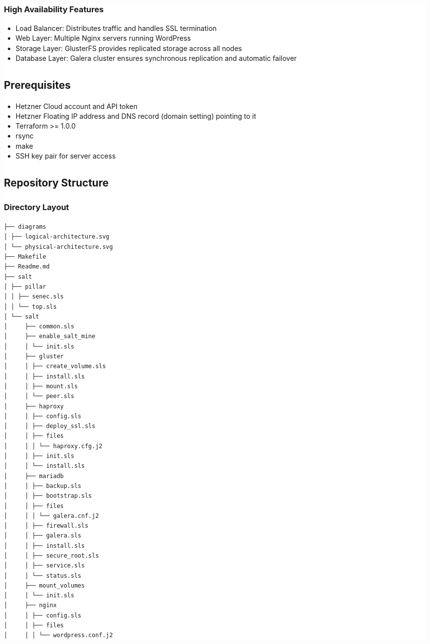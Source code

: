 ### High Availability Features
- Load Balancer: Distributes traffic and handles SSL termination
- Web Layer: Multiple Nginx servers running WordPress
- Storage Layer: GlusterFS provides replicated storage across all nodes
- Database Layer: Galera cluster ensures synchronous replication and automatic failover

## Prerequisites

- Hetzner Cloud account and API token
- Hetzner Floating IP address and DNS record (domain setting) pointing to it
- Terraform >= 1.0.0
- rsync
- make
- SSH key pair for server access

## Repository Structure

### Directory Layout

```
├── diagrams
│ ├── logical-architecture.svg
│ └── physical-architecture.svg
├── Makefile
├── Readme.md
├── salt
│ ├── pillar
│ │ ├── senec.sls
│ │ └── top.sls
│ └── salt
│     ├── common.sls
│     ├── enable_salt_mine
│     │ └── init.sls
│     ├── gluster
│     │ ├── create_volume.sls
│     │ ├── install.sls
│     │ ├── mount.sls
│     │ └── peer.sls
│     ├── haproxy
│     │ ├── config.sls
│     │ ├── deploy_ssl.sls
│     │ ├── files
│     │ │ └── haproxy.cfg.j2
│     │ ├── init.sls
│     │ └── install.sls
│     ├── mariadb
│     │ ├── backup.sls
│     │ ├── bootstrap.sls
│     │ ├── files
│     │ │ └── galera.cnf.j2
│     │ ├── firewall.sls
│     │ ├── galera.sls
│     │ ├── install.sls
│     │ ├── secure_root.sls
│     │ ├── service.sls
│     │ └── status.sls
│     ├── mount_volumes
│     │ └── init.sls
│     ├── nginx
│     │ ├── config.sls
│     │ ├── files
│     │ │ └── wordpress.conf.j2
```